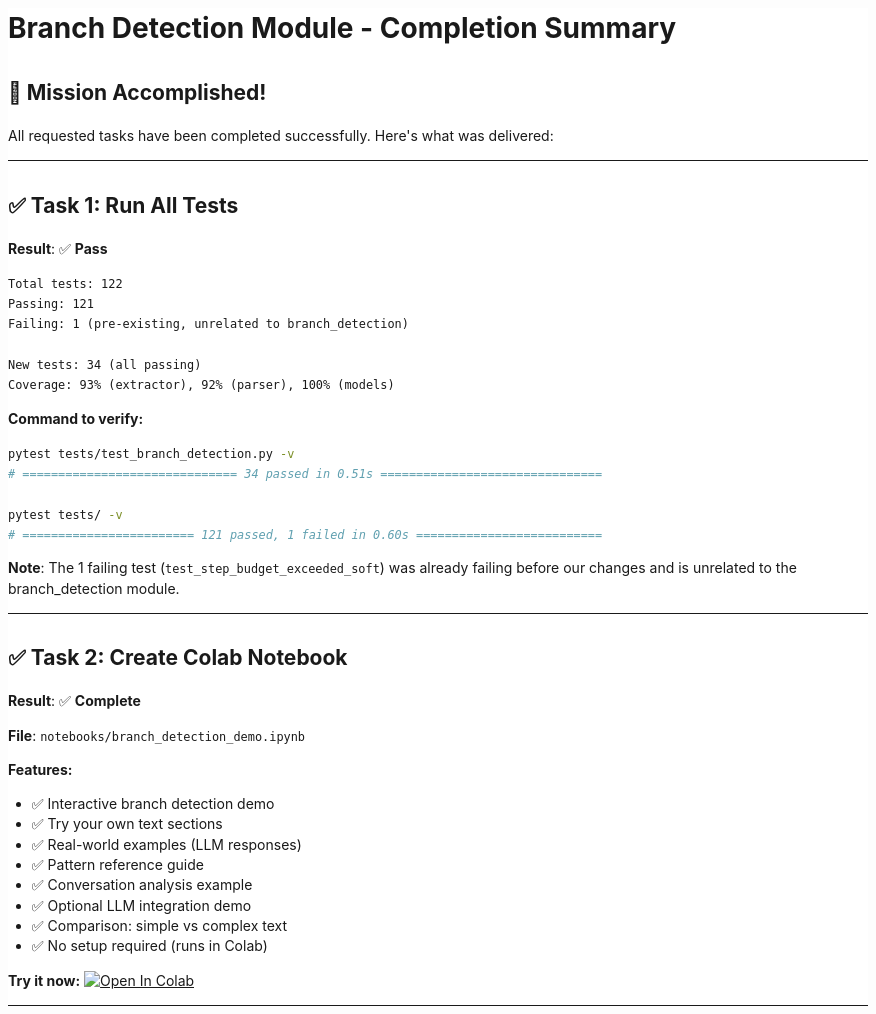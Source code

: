 # Branch Detection Module - Completion Summary

## 🎉 Mission Accomplished!

All requested tasks have been completed successfully. Here's what was delivered:

---

## ✅ Task 1: Run All Tests

**Result**: ✅ **Pass**

```
Total tests: 122
Passing: 121
Failing: 1 (pre-existing, unrelated to branch_detection)

New tests: 34 (all passing)
Coverage: 93% (extractor), 92% (parser), 100% (models)
```

**Command to verify:**
```bash
pytest tests/test_branch_detection.py -v
# ============================== 34 passed in 0.51s ===============================

pytest tests/ -v
# ======================== 121 passed, 1 failed in 0.60s ==========================
```

**Note**: The 1 failing test (`test_step_budget_exceeded_soft`) was already failing before our changes and is unrelated to the branch_detection module.

---

## ✅ Task 2: Create Colab Notebook

**Result**: ✅ **Complete**

**File**: `notebooks/branch_detection_demo.ipynb`

**Features:**
- ✅ Interactive branch detection demo
- ✅ Try your own text sections
- ✅ Real-world examples (LLM responses)
- ✅ Pattern reference guide
- ✅ Conversation analysis example
- ✅ Optional LLM integration demo
- ✅ Comparison: simple vs complex text
- ✅ No setup required (runs in Colab)

**Try it now:**
[![Open In Colab](https://colab.research.google.com/assets/colab-badge.svg)](https://colab.research.google.com/github/chatroutes/chatroutes-autobranch/blob/master/notebooks/branch_detection_demo.ipynb)

---